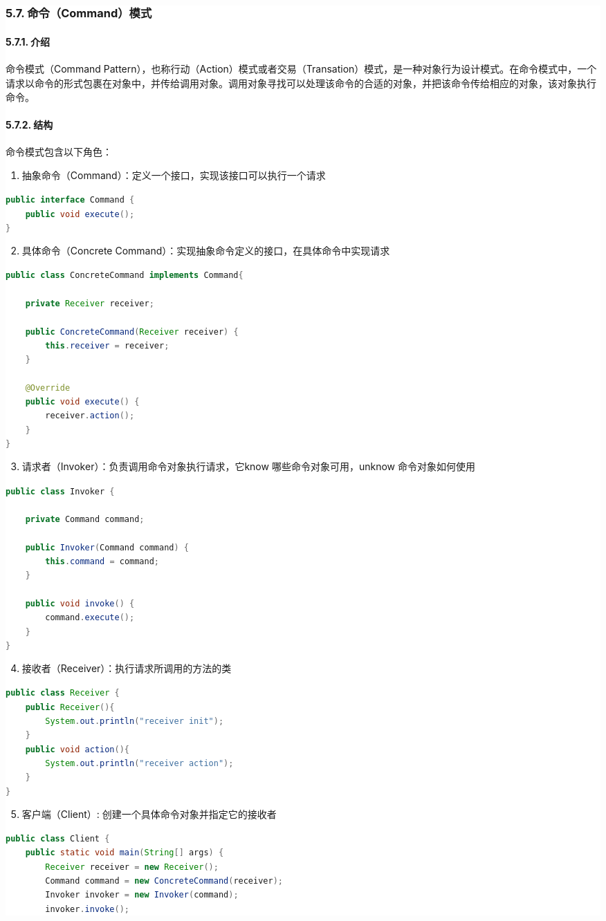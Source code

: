 ### 5.7. 命令（Command）模式

#### 5.7.1. 介绍

命令模式（Command Pattern），也称行动（Action）模式或者交易（Transation）模式，是一种对象行为设计模式。在命令模式中，一个请求以命令的形式包裹在对象中，并传给调用对象。调用对象寻找可以处理该命令的合适的对象，并把该命令传给相应的对象，该对象执行命令。

#### 5.7.2. 结构

命令模式包含以下角色：
1. 抽象命令（Command）：定义一个接口，实现该接口可以执行一个请求
~~~java
public interface Command {
    public void execute();
}
~~~
2. 具体命令（Concrete Command）：实现抽象命令定义的接口，在具体命令中实现请求
~~~java
public class ConcreteCommand implements Command{

    private Receiver receiver;

    public ConcreteCommand(Receiver receiver) {
        this.receiver = receiver;
    }

    @Override
    public void execute() {
        receiver.action();
    }
}
~~~
3. 请求者（Invoker）：负责调用命令对象执行请求，它know 哪些命令对象可用，unknow 命令对象如何使用
~~~java
public class Invoker {

    private Command command;

    public Invoker(Command command) {
        this.command = command;
    }

    public void invoke() {
        command.execute();
    }
}
~~~
4. 接收者（Receiver）：执行请求所调用的方法的类
~~~java
public class Receiver {
    public Receiver(){
        System.out.println("receiver init");
    }
    public void action(){
        System.out.println("receiver action");
    }
}
~~~
5. 客户端（Client）: 创建一个具体命令对象并指定它的接收者
~~~java
public class Client {
    public static void main(String[] args) {
        Receiver receiver = new Receiver();
        Command command = new ConcreteCommand(receiver);
        Invoker invoker = new Invoker(command);
        invoker.invoke();
~~~